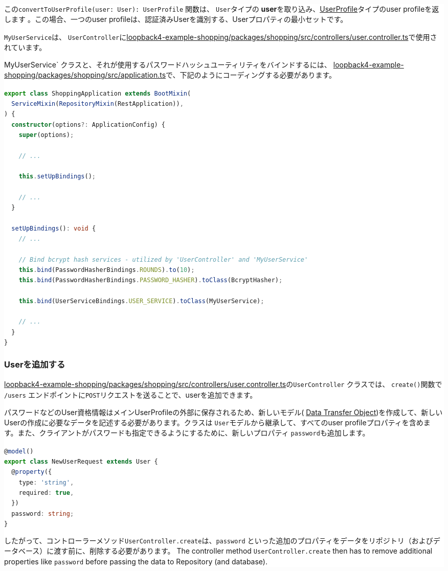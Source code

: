 この`convertToUserProfile(user: User): UserProfile` 関数は、  `User`タイプの **user**を取り込み、[UserProfile](https://github.com/strongloop/loopback-next/blob/master/packages/security/src/types.ts)タイプのuser profileを返します 。この場合、一つのuser profileは、認証済みUserを識別する、Userプロパティの最小セットです。

`MyUserService`は、 `UserController`に[loopback4-example-shopping/packages/shopping/src/controllers/user.controller.ts](https://github.com/strongloop/loopback4-example-shopping/blob/master/packages/shopping/src/controllers/user.controller.ts)で使用されています。

MyUserService` クラスと、それが使用するパスワードハッシュユーティリティをバインドするには、
[loopback4-example-shopping/packages/shopping/src/application.ts](https://github.com/strongloop/loopback4-example-shopping/blob/master/packages/shopping/src/application.ts)で、下記のようにコーディングする必要があります。

```ts
export class ShoppingApplication extends BootMixin(
  ServiceMixin(RepositoryMixin(RestApplication)),
) {
  constructor(options?: ApplicationConfig) {
    super(options);

    // ...

    this.setUpBindings();

    // ...
  }

  setUpBindings(): void {
    // ...

    // Bind bcrypt hash services - utilized by 'UserController' and 'MyUserService'
    this.bind(PasswordHasherBindings.ROUNDS).to(10);
    this.bind(PasswordHasherBindings.PASSWORD_HASHER).toClass(BcryptHasher);

    this.bind(UserServiceBindings.USER_SERVICE).toClass(MyUserService);

    // ...
  }
}
```

### Userを追加する

[loopback4-example-shopping/packages/shopping/src/controllers/user.controller.ts](https://github.com/strongloop/loopback4-example-shopping/blob/master/packages/shopping/src/controllers/user.controller.ts)の`UserController` クラスでは、 `create()`関数で `/users` エンドポイントに`POST`リクエストを送ることで、userを追加できます。

パスワードなどのUser資格情報はメインUserProfileの外部に保存されるため、新しいモデル(
[Data Transfer Object](https://en.wikipedia.org/wiki/Data_transfer_object))を作成して、新しいUserの作成に必要なデータを記述する必要があります。クラスは `User`モデルから継承して、すべてのuser profileプロパティを含めます。また、クライアントがパスワードも指定できるようにするために、新しいプロパティ `password`も追加します。

```ts
@model()
export class NewUserRequest extends User {
  @property({
    type: 'string',
    required: true,
  })
  password: string;
}
```
したがって、コントローラーメソッド`UserController.create`は、`password` といった追加のプロパティをデータをリポジトリ（およびデータベース）に渡す前に、削除する必要があります。
The controller method `UserController.create` then has to remove additional
properties like `password` before passing the data to Repository (and database).
